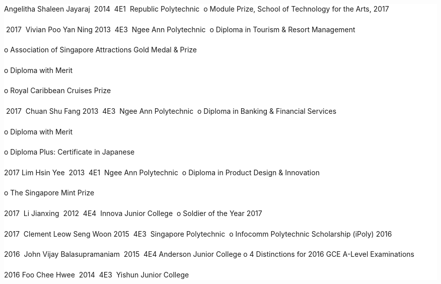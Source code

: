 <td>Angelitha Shaleen Jayaraj&nbsp;</td>
<td>2014&nbsp;</td>
<td>4E1&nbsp;</td>
<td>Republic Polytechnic&nbsp;</td>
<td>o Module Prize, School of Technology for the Arts, 2017&nbsp;<br /><br /></td>
<td>&nbsp;2017&nbsp;</td>
</tr>
<tr>
<td>Vivian Poo Yan Ning</td>
<td>2013&nbsp;</td>
<td>4E3&nbsp;</td>
<td>Ngee Ann Polytechnic&nbsp;</td>
<td>o Diploma in Tourism &amp; Resort Management<br /><br />o Association of Singapore Attractions Gold Medal &amp; Prize<br /><br />o Diploma with Merit<br /><br />o Royal Caribbean Cruises Prize<br /><br /></td>
<td>&nbsp;2017&nbsp;</td>
</tr>
<tr>
<td>Chuan Shu Fang</td>
<td>2013&nbsp;</td>
<td>4E3&nbsp;</td>
<td>Ngee Ann Polytechnic&nbsp;</td>
<td>o Diploma in Banking &amp; Financial Services<br /><br />o Diploma with Merit<br /><br />o Diploma Plus: Certificate in Japanese<br /><br /></td>
<td>2017</td>
</tr>
<tr>
<td>Lim Hsin Yee&nbsp;</td>
<td>2013&nbsp;</td>
<td>4E1&nbsp;</td>
<td>Ngee Ann Polytechnic&nbsp;</td>
<td>o Diploma in Product Design &amp; Innovation<br /><br />o The Singapore Mint Prize<br /><br /></td>
<td>2017&nbsp;</td>
</tr>
<tr>
<td>Li Jianxing&nbsp;</td>
<td>2012&nbsp;</td>
<td>4E4&nbsp;</td>
<td>Innova Junior College&nbsp;</td>
<td>o Soldier of the Year 2017&nbsp;<br /><br /></td>
<td>2017&nbsp;</td>
</tr>
<tr>
<td>Clement Leow Seng Woon </td>
<td>2015&nbsp;</td>
<td>4E3&nbsp;</td>
<td>Singapore Polytechnic&nbsp;</td>
<td>o Infocomm Polytechnic Scholarship (iPoly) 2016&nbsp;<br /><br /></td>
<td>2016&nbsp;</td>
</tr>
<tr>
<td>John Vijay Balasupramaniam&nbsp;</td>
<td>2015&nbsp;</td>
<td>4E4 </td>
<td>Anderson Junior College </td>
<td>o 4 Distinctions for 2016 GCE A-Level Examinations <br /><br /></td>
<td>2016 </td>
</tr>
<tr>
<td>Foo Chee Hwee&nbsp;</td>
<td>2014&nbsp;</td>
<td>4E3&nbsp;</td>
<td>Yishun Junior College </td>